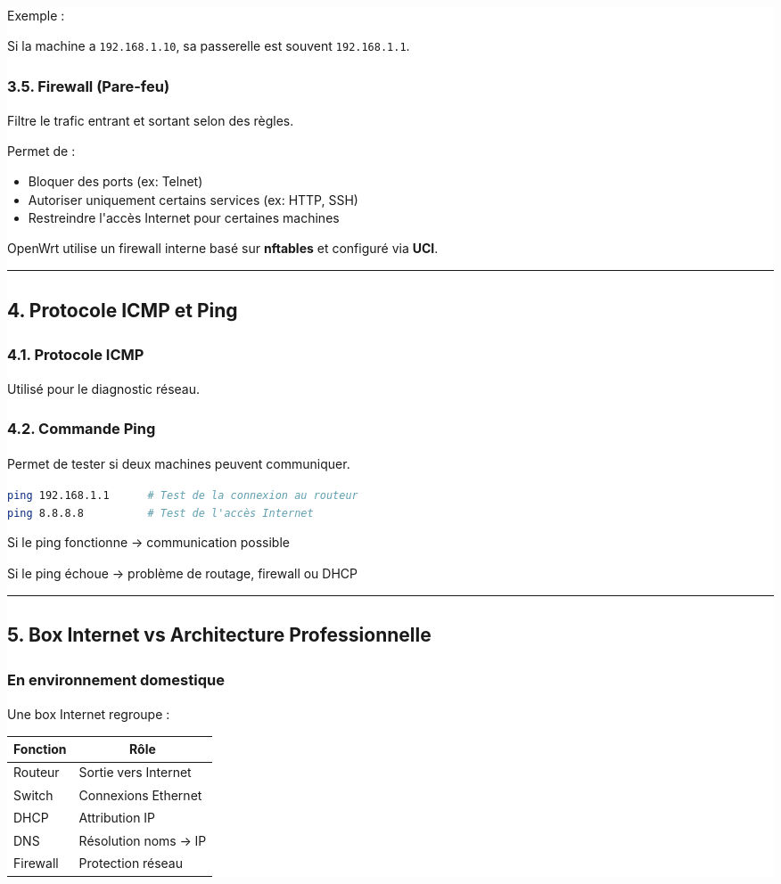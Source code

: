 Exemple :

Si la machine a `192.168.1.10`, sa passerelle est souvent `192.168.1.1`.

### 3.5. **Firewall (Pare-feu)**

Filtre le trafic entrant et sortant selon des règles.

Permet de :

- Bloquer des ports (ex: Telnet)
- Autoriser uniquement certains services (ex: HTTP, SSH)
- Restreindre l'accès Internet pour certaines machines

OpenWrt utilise un firewall interne basé sur **nftables** et configuré via **UCI**.

---

## **4. Protocole ICMP et Ping**

### 4.1. Protocole ICMP

Utilisé pour le diagnostic réseau.

### 4.2. Commande Ping

Permet de tester si deux machines peuvent communiquer.

```bash
ping 192.168.1.1      # Test de la connexion au routeur
ping 8.8.8.8          # Test de l'accès Internet

```

Si le ping fonctionne → communication possible

Si le ping échoue → problème de routage, firewall ou DHCP

---

## **5. Box Internet vs Architecture Professionnelle**

### En environnement domestique

Une box Internet regroupe :

| Fonction | Rôle |
| --- | --- |
| Routeur | Sortie vers Internet |
| Switch | Connexions Ethernet |
| DHCP | Attribution IP |
| DNS | Résolution noms → IP |
| Firewall | Protection réseau |
